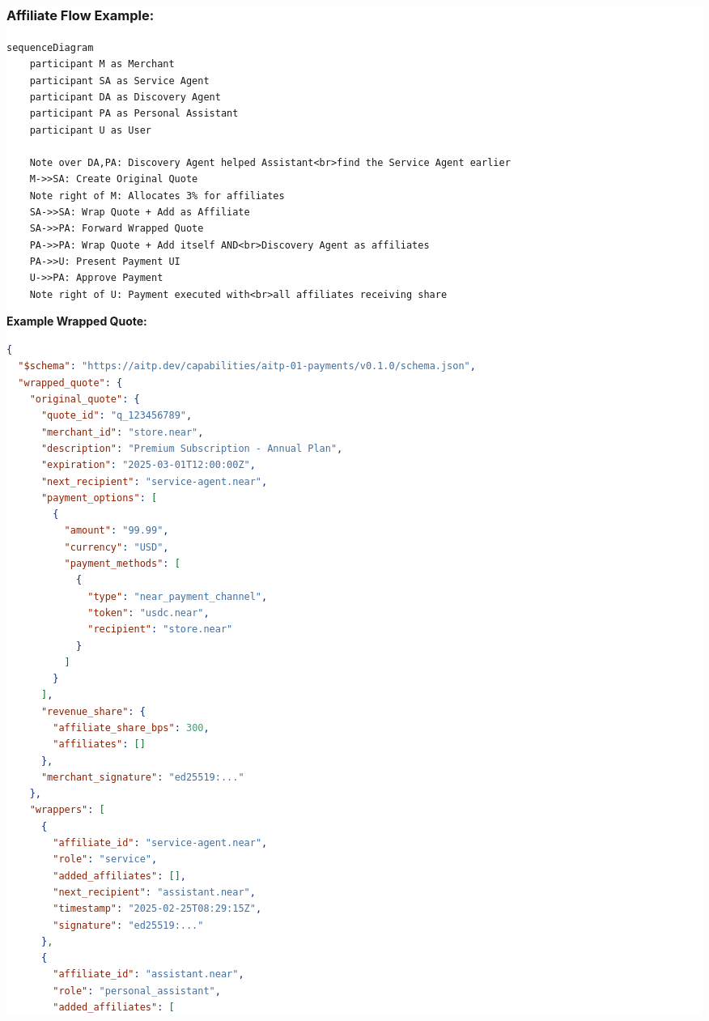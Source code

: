 ### Affiliate Flow Example:

```mermaid
sequenceDiagram
    participant M as Merchant
    participant SA as Service Agent
    participant DA as Discovery Agent
    participant PA as Personal Assistant
    participant U as User
    
    Note over DA,PA: Discovery Agent helped Assistant<br>find the Service Agent earlier
    M->>SA: Create Original Quote
    Note right of M: Allocates 3% for affiliates
    SA->>SA: Wrap Quote + Add as Affiliate
    SA->>PA: Forward Wrapped Quote
    PA->>PA: Wrap Quote + Add itself AND<br>Discovery Agent as affiliates
    PA->>U: Present Payment UI
    U->>PA: Approve Payment
    Note right of U: Payment executed with<br>all affiliates receiving share
```

**Example Wrapped Quote:**
```json
{
  "$schema": "https://aitp.dev/capabilities/aitp-01-payments/v0.1.0/schema.json",
  "wrapped_quote": {
    "original_quote": {
      "quote_id": "q_123456789",
      "merchant_id": "store.near",
      "description": "Premium Subscription - Annual Plan",
      "expiration": "2025-03-01T12:00:00Z",
      "next_recipient": "service-agent.near",
      "payment_options": [
        {
          "amount": "99.99",
          "currency": "USD",
          "payment_methods": [
            {
              "type": "near_payment_channel",
              "token": "usdc.near",
              "recipient": "store.near"
            }
          ]
        }
      ],
      "revenue_share": {
        "affiliate_share_bps": 300,
        "affiliates": []
      },
      "merchant_signature": "ed25519:..."
    },
    "wrappers": [
      {
        "affiliate_id": "service-agent.near",
        "role": "service",
        "added_affiliates": [],
        "next_recipient": "assistant.near",
        "timestamp": "2025-02-25T08:29:15Z",
        "signature": "ed25519:..."
      },
      {
        "affiliate_id": "assistant.near",
        "role": "personal_assistant",
        "added_affiliates": [
```